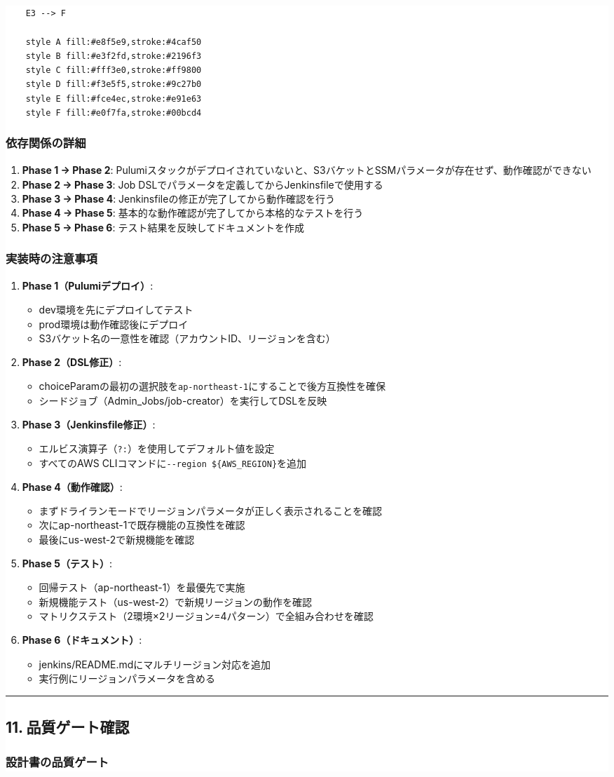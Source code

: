 ```mermaid
    E3 --> F

    style A fill:#e8f5e9,stroke:#4caf50
    style B fill:#e3f2fd,stroke:#2196f3
    style C fill:#fff3e0,stroke:#ff9800
    style D fill:#f3e5f5,stroke:#9c27b0
    style E fill:#fce4ec,stroke:#e91e63
    style F fill:#e0f7fa,stroke:#00bcd4
```

### 依存関係の詳細

1. **Phase 1 → Phase 2**: Pulumiスタックがデプロイされていないと、S3バケットとSSMパラメータが存在せず、動作確認ができない
2. **Phase 2 → Phase 3**: Job DSLでパラメータを定義してからJenkinsfileで使用する
3. **Phase 3 → Phase 4**: Jenkinsfileの修正が完了してから動作確認を行う
4. **Phase 4 → Phase 5**: 基本的な動作確認が完了してから本格的なテストを行う
5. **Phase 5 → Phase 6**: テスト結果を反映してドキュメントを作成

### 実装時の注意事項

1. **Phase 1（Pulumiデプロイ）**:
   - dev環境を先にデプロイしてテスト
   - prod環境は動作確認後にデプロイ
   - S3バケット名の一意性を確認（アカウントID、リージョンを含む）

2. **Phase 2（DSL修正）**:
   - choiceParamの最初の選択肢を`ap-northeast-1`にすることで後方互換性を確保
   - シードジョブ（Admin_Jobs/job-creator）を実行してDSLを反映

3. **Phase 3（Jenkinsfile修正）**:
   - エルビス演算子（`?:`）を使用してデフォルト値を設定
   - すべてのAWS CLIコマンドに`--region ${AWS_REGION}`を追加

4. **Phase 4（動作確認）**:
   - まずドライランモードでリージョンパラメータが正しく表示されることを確認
   - 次にap-northeast-1で既存機能の互換性を確認
   - 最後にus-west-2で新規機能を確認

5. **Phase 5（テスト）**:
   - 回帰テスト（ap-northeast-1）を最優先で実施
   - 新規機能テスト（us-west-2）で新規リージョンの動作を確認
   - マトリクステスト（2環境×2リージョン=4パターン）で全組み合わせを確認

6. **Phase 6（ドキュメント）**:
   - jenkins/README.mdにマルチリージョン対応を追加
   - 実行例にリージョンパラメータを含める

---

## 11. 品質ゲート確認

### 設計書の品質ゲート
